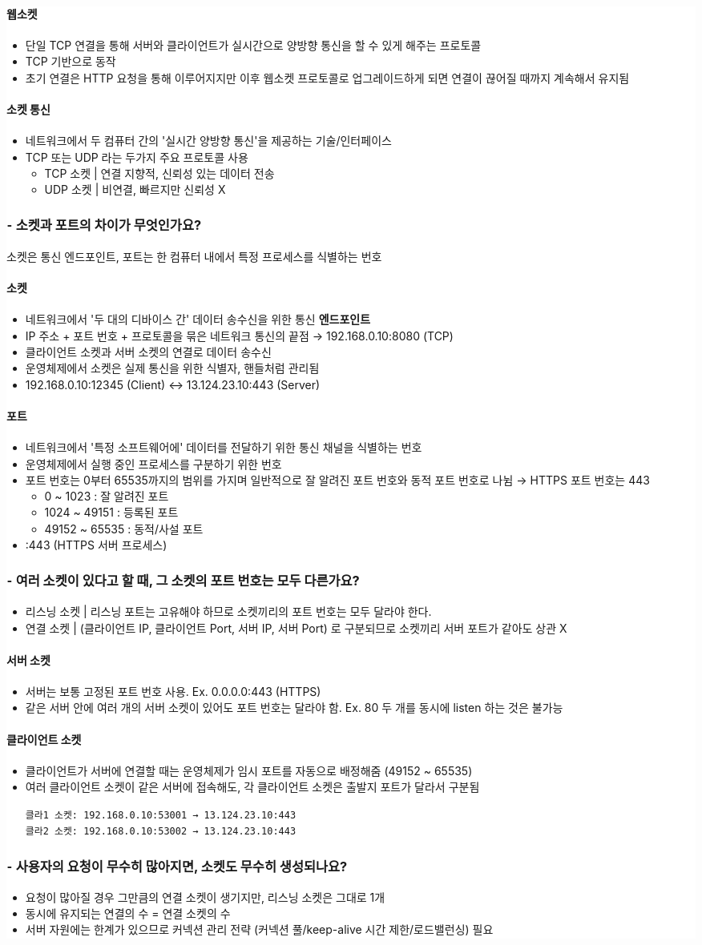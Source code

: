 #### 웹소켓
- 단일 TCP 연결을 통해 서버와 클라이언트가 실시간으로 양방향 통신을 할 수 있게 해주는 프로토콜
- TCP 기반으로 동작
- 초기 연결은 HTTP 요청을 통해 이루어지지만 이후 웹소켓 프로토콜로 업그레이드하게 되면 연결이 끊어질 때까지 계속해서 유지됨

#### 소켓 통신
- 네트워크에서 두 컴퓨터 간의 '실시간 양방향 통신'을 제공하는 기술/인터페이스
- TCP 또는 UDP 라는 두가지 주요 프로토콜 사용
  - TCP 소켓 | 연결 지향적, 신뢰성 있는 데이터 전송
  - UDP 소켓 | 비연결, 빠르지만 신뢰성 X

### ⁃ 소켓과 포트의 차이가 무엇인가요?
소켓은 통신 엔드포인트, 포트는 한 컴퓨터 내에서 특정 프로세스를 식별하는 번호

#### 소켓
- 네트워크에서 '두 대의 디바이스 간' 데이터 송수신을 위한 통신 **엔드포인트**
- IP 주소 + 포트 번호 + 프로토콜을 묶은 네트워크 통신의 끝점 → 192.168.0.10:8080 (TCP)
- 클라이언트 소켓과 서버 소켓의 연결로 데이터 송수신
- 운영체제에서 소켓은 실제 통신을 위한 식별자, 핸들처럼 관리됨
- 192.168.0.10:12345 (Client) ↔ 13.124.23.10:443 (Server)

#### 포트
- 네트워크에서 '특정 소프트웨어에' 데이터를 전달하기 위한 통신 채널을 식별하는 번호
- 운영체제에서 실행 중인 프로세스를 구분하기 위한 번호
- 포트 번호는 0부터 65535까지의 범위를 가지며 일반적으로 잘 알려진 포트 번호와 동적 포트 번호로 나뉨 → HTTPS 포트 번호는 443
  - 0 ~ 1023 : 잘 알려진 포트
  - 1024 ~ 49151 : 등록된 포트
  - 49152 ~ 65535 : 동적/사설 포트
- :443 (HTTPS 서버 프로세스)

### ⁃ 여러 소켓이 있다고 할 때, 그 소켓의 포트 번호는 모두 다른가요?
- 리스닝 소켓 | 리스닝 포트는 고유해야 하므로 소켓끼리의 포트 번호는 모두 달라야 한다.
- 연결 소켓 | (클라이언트 IP, 클라이언트 Port, 서버 IP, 서버 Port) 로 구분되므로 소켓끼리 서버 포트가 같아도 상관 X

#### 서버 소켓
- 서버는 보통 고정된 포트 번호 사용. Ex. 0.0.0.0:443 (HTTPS)
- 같은 서버 안에 여러 개의 서버 소켓이 있어도 포트 번호는 달라야 함. Ex. 80 두 개를 동시에 listen 하는 것은 불가능

#### 클라이언트 소켓
- 클라이언트가 서버에 연결할 때는 운영체제가 임시 포트를 자동으로 배정해줌 (49152 ~ 65535)
- 여러 클라이언트 소켓이 같은 서버에 접속해도, 각 클라이언트 소켓은 출발지 포트가 달라서 구분됨      
    ```
    클라1 소켓: 192.168.0.10:53001 → 13.124.23.10:443
    클라2 소켓: 192.168.0.10:53002 → 13.124.23.10:443
    ```

### ⁃ 사용자의 요청이 무수히 많아지면, 소켓도 무수히 생성되나요?
- 요청이 많아질 경우 그만큼의 연결 소켓이 생기지만, 리스닝 소켓은 그대로 1개        
- 동시에 유지되는 연결의 수 = 연결 소켓의 수      
- 서버 자원에는 한계가 있으므로 커넥션 관리 전략 (커넥션 풀/keep-alive 시간 제한/로드밸런싱) 필요
